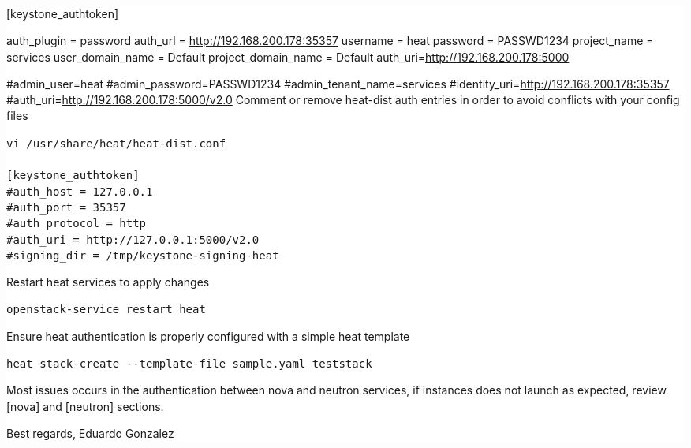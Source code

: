 [keystone_authtoken]

auth_plugin = password
auth_url = http://192.168.200.178:35357
username = heat
password = PASSWD1234
project_name = services
user_domain_name = Default
project_domain_name = Default
auth_uri=http://192.168.200.178:5000

#admin_user=heat
#admin_password=PASSWD1234
#admin_tenant_name=services
#identity_uri=http://192.168.200.178:35357
#auth_uri=http://192.168.200.178:5000/v2.0
</pre>
Comment or remove heat-dist auth entries in order to avoid conflicts with your config files
<pre>
vi /usr/share/heat/heat-dist.conf 

[keystone_authtoken]
#auth_host = 127.0.0.1
#auth_port = 35357
#auth_protocol = http
#auth_uri = http://127.0.0.1:5000/v2.0
#signing_dir = /tmp/keystone-signing-heat
</pre>
Restart heat services to apply changes
<pre>
openstack-service restart heat
</pre>
Ensure heat authentication is properly configured with a simple heat template
<pre>
heat stack-create --template-file sample.yaml teststack
</pre>
Most issues occurs in the authentication between nova and neutron services, if instances does not launch as expected, review [nova] and [neutron] sections. 


Best regards, Eduardo Gonzalez
